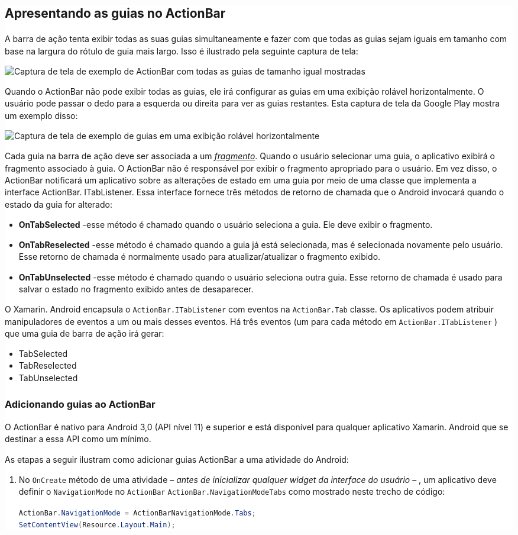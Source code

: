 ## <a name="introducing-tabs-in-the-actionbar"></a>Apresentando as guias no ActionBar

A barra de ação tenta exibir todas as suas guias simultaneamente e fazer com que todas as guias sejam iguais em tamanho com base na largura do rótulo de guia mais largo. Isso é ilustrado pela seguinte captura de tela: 

![Captura de tela de exemplo de ActionBar com todas as guias de tamanho igual mostradas](with-action-bar-images/image1.png)

Quando o ActionBar não pode exibir todas as guias, ele irá configurar as guias em uma exibição rolável horizontalmente. O usuário pode passar o dedo para a esquerda ou direita para ver as guias restantes. Esta captura de tela da Google Play mostra um exemplo disso: 

![Captura de tela de exemplo de guias em uma exibição rolável horizontalmente](with-action-bar-images/image2.png)

Cada guia na barra de ação deve ser associada a um [*fragmento*](~/android/platform/fragments/index.md). Quando o usuário selecionar uma guia, o aplicativo exibirá o fragmento associado à guia. O ActionBar não é responsável por exibir o fragmento apropriado para o usuário. Em vez disso, o ActionBar notificará um aplicativo sobre as alterações de estado em uma guia por meio de uma classe que implementa a interface ActionBar. ITabListener. Essa interface fornece três métodos de retorno de chamada que o Android invocará quando o estado da guia for alterado: 

- **OnTabSelected** -esse método é chamado quando o usuário seleciona a guia. Ele deve exibir o fragmento.

- **OnTabReselected** -esse método é chamado quando a guia já está selecionada, mas é selecionada novamente pelo usuário. Esse retorno de chamada é normalmente usado para atualizar/atualizar o fragmento exibido.

- **OnTabUnselected** -esse método é chamado quando o usuário seleciona outra guia. Esse retorno de chamada é usado para salvar o estado no fragmento exibido antes de desaparecer.

O Xamarin. Android encapsula o `ActionBar.ITabListener` com eventos na `ActionBar.Tab` classe. Os aplicativos podem atribuir manipuladores de eventos a um ou mais desses eventos. Há três eventos (um para cada método em `ActionBar.ITabListener` ) que uma guia de barra de ação irá gerar: 

- TabSelected
- TabReselected
- TabUnselected

### <a name="adding-tabs-to-the-actionbar"></a>Adicionando guias ao ActionBar

O ActionBar é nativo para Android 3,0 (API nível 11) e superior e está disponível para qualquer aplicativo Xamarin. Android que se destinar a essa API como um mínimo. 

As etapas a seguir ilustram como adicionar guias ActionBar a uma atividade do Android: 

1. No `OnCreate` método de uma atividade &ndash; *antes de inicializar qualquer widget da interface do usuário* &ndash; , um aplicativo deve definir o `NavigationMode` no `ActionBar` `ActionBar.NavigationModeTabs` como mostrado neste trecho de código:

   ```csharp
   ActionBar.NavigationMode = ActionBarNavigationMode.Tabs;
   SetContentView(Resource.Layout.Main);
   ```
